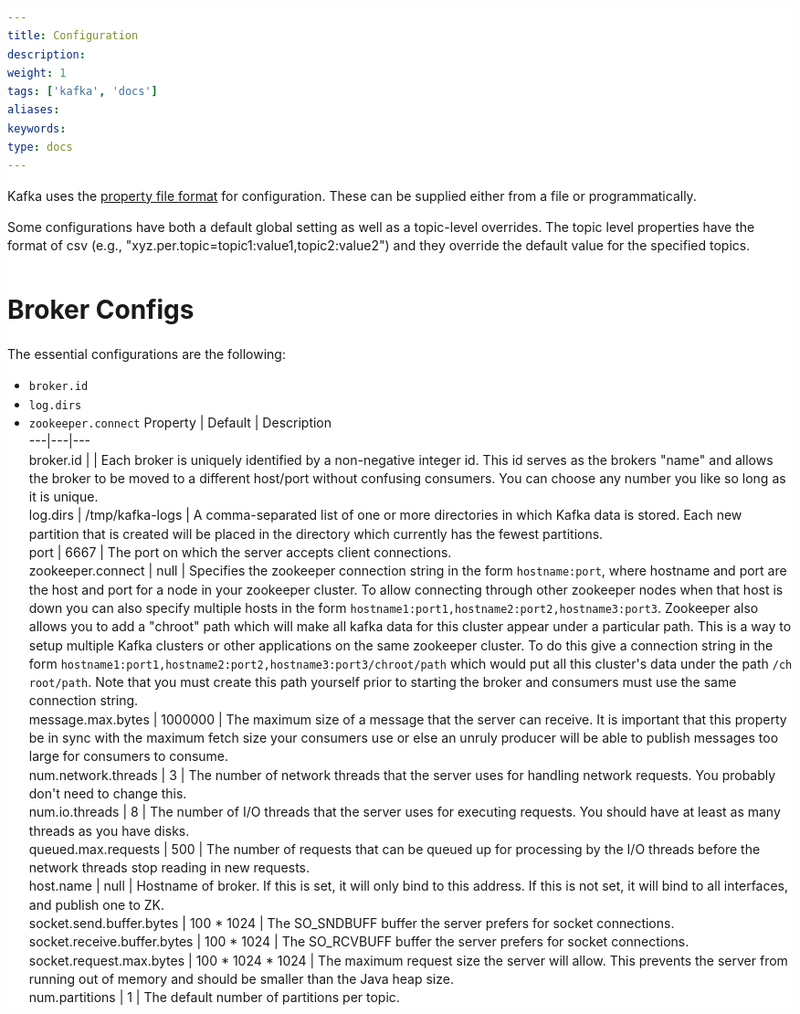 ```yaml
---
title: Configuration
description: 
weight: 1
tags: ['kafka', 'docs']
aliases: 
keywords: 
type: docs
---
```


Kafka uses the [property file format](http://en.wikipedia.org/wiki/.properties) for configuration. These can be supplied either from a file or programmatically. 

Some configurations have both a default global setting as well as a topic-level overrides. The topic level properties have the format of csv (e.g., "xyz.per.topic=topic1:value1,topic2:value2") and they override the default value for the specified topics. 

# Broker Configs

The essential configurations are the following: 

  * `broker.id`
  * `log.dirs`
  * `zookeeper.connect` 
Property | Default | Description  
---|---|---  
broker.id |  | Each broker is uniquely identified by a non-negative integer id. This id serves as the brokers "name" and allows the broker to be moved to a different host/port without confusing consumers. You can choose any number you like so long as it is unique.   
log.dirs | /tmp/kafka-logs | A comma-separated list of one or more directories in which Kafka data is stored. Each new partition that is created will be placed in the directory which currently has the fewest partitions.  
port | 6667 | The port on which the server accepts client connections.  
zookeeper.connect | null | Specifies the zookeeper connection string in the form `hostname:port`, where hostname and port are the host and port for a node in your zookeeper cluster. To allow connecting through other zookeeper nodes when that host is down you can also specify multiple hosts in the form `hostname1:port1,hostname2:port2,hostname3:port3`.  Zookeeper also allows you to add a "chroot" path which will make all kafka data for this cluster appear under a particular path. This is a way to setup multiple Kafka clusters or other applications on the same zookeeper cluster. To do this give a connection string in the form `hostname1:port1,hostname2:port2,hostname3:port3/chroot/path` which would put all this cluster's data under the path `/chroot/path`. Note that you must create this path yourself prior to starting the broker and consumers must use the same connection string.  
message.max.bytes | 1000000 | The maximum size of a message that the server can receive. It is important that this property be in sync with the maximum fetch size your consumers use or else an unruly producer will be able to publish messages too large for consumers to consume.  
num.network.threads | 3 | The number of network threads that the server uses for handling network requests. You probably don't need to change this.  
num.io.threads | 8 | The number of I/O threads that the server uses for executing requests. You should have at least as many threads as you have disks.  
queued.max.requests | 500 | The number of requests that can be queued up for processing by the I/O threads before the network threads stop reading in new requests.  
host.name | null |  Hostname of broker. If this is set, it will only bind to this address. If this is not set, it will bind to all interfaces, and publish one to ZK.  
socket.send.buffer.bytes | 100 * 1024 | The SO_SNDBUFF buffer the server prefers for socket connections.  
socket.receive.buffer.bytes | 100 * 1024 | The SO_RCVBUFF buffer the server prefers for socket connections.  
socket.request.max.bytes | 100 * 1024 * 1024 | The maximum request size the server will allow. This prevents the server from running out of memory and should be smaller than the Java heap size.  
num.partitions | 1 | The default number of partitions per topic.  